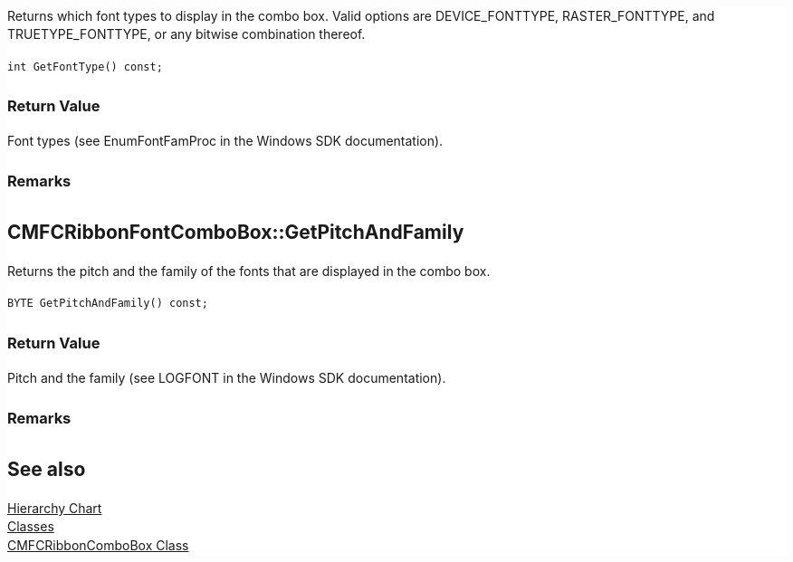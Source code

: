 Returns which font types to display in the combo box. Valid options are DEVICE_FONTTYPE, RASTER_FONTTYPE, and TRUETYPE_FONTTYPE, or any bitwise combination thereof.

```
int GetFontType() const;
```

### Return Value

Font types (see EnumFontFamProc in the Windows SDK documentation).

### Remarks

## <a name="getpitchandfamily"></a> CMFCRibbonFontComboBox::GetPitchAndFamily

Returns the pitch and the family of the fonts that are displayed in the combo box.

```
BYTE GetPitchAndFamily() const;
```

### Return Value

Pitch and the family (see LOGFONT in the Windows SDK documentation).

### Remarks

## See also

[Hierarchy Chart](../../mfc/hierarchy-chart.md)\
[Classes](../../mfc/reference/mfc-classes.md)\
[CMFCRibbonComboBox Class](../../mfc/reference/cmfcribboncombobox-class.md)
